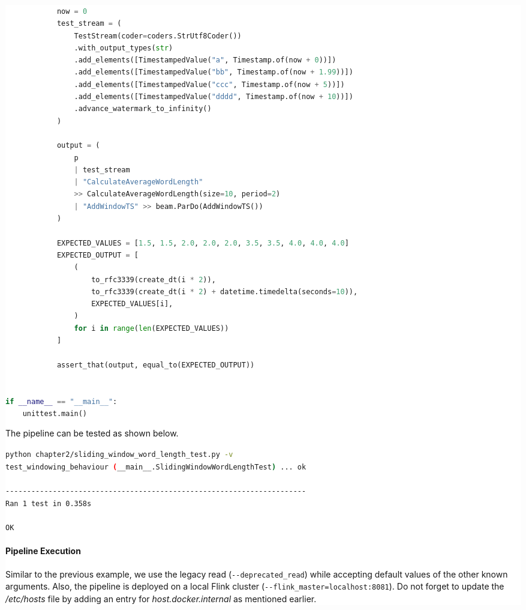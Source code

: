 ```python
            now = 0
            test_stream = (
                TestStream(coder=coders.StrUtf8Coder())
                .with_output_types(str)
                .add_elements([TimestampedValue("a", Timestamp.of(now + 0))])
                .add_elements([TimestampedValue("bb", Timestamp.of(now + 1.99))])
                .add_elements([TimestampedValue("ccc", Timestamp.of(now + 5))])
                .add_elements([TimestampedValue("dddd", Timestamp.of(now + 10))])
                .advance_watermark_to_infinity()
            )

            output = (
                p
                | test_stream
                | "CalculateAverageWordLength"
                >> CalculateAverageWordLength(size=10, period=2)
                | "AddWindowTS" >> beam.ParDo(AddWindowTS())
            )

            EXPECTED_VALUES = [1.5, 1.5, 2.0, 2.0, 2.0, 3.5, 3.5, 4.0, 4.0, 4.0]
            EXPECTED_OUTPUT = [
                (
                    to_rfc3339(create_dt(i * 2)),
                    to_rfc3339(create_dt(i * 2) + datetime.timedelta(seconds=10)),
                    EXPECTED_VALUES[i],
                )
                for i in range(len(EXPECTED_VALUES))
            ]

            assert_that(output, equal_to(EXPECTED_OUTPUT))


if __name__ == "__main__":
    unittest.main()
```

The pipeline can be tested as shown below.

```bash
python chapter2/sliding_window_word_length_test.py -v
test_windowing_behaviour (__main__.SlidingWindowWordLengthTest) ... ok

----------------------------------------------------------------------
Ran 1 test in 0.358s

OK
```

#### Pipeline Execution

Similar to the previous example, we use the legacy read (`--deprecated_read`) while accepting default values of the other known arguments. Also, the pipeline is deployed on a local Flink cluster (`--flink_master=localhost:8081`). Do not forget to update the */etc/hosts* file by adding an entry for *host.docker.internal* as mentioned earlier.
